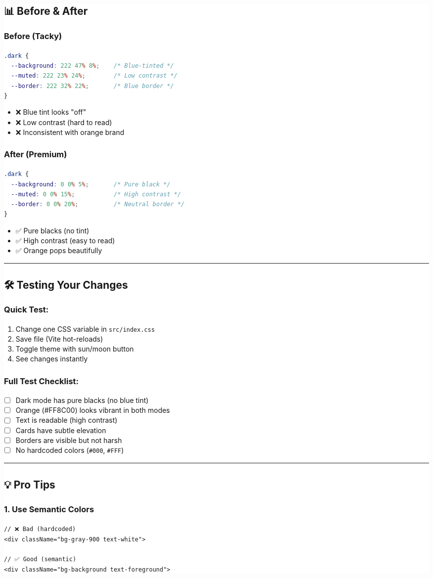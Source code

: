 
## 📊 Before & After

### Before (Tacky)
```css
.dark {
  --background: 222 47% 8%;    /* Blue-tinted */
  --muted: 222 23% 24%;        /* Low contrast */
  --border: 222 32% 22%;       /* Blue border */
}
```
- ❌ Blue tint looks "off"
- ❌ Low contrast (hard to read)
- ❌ Inconsistent with orange brand

### After (Premium)
```css
.dark {
  --background: 0 0% 5%;       /* Pure black */
  --muted: 0 0% 15%;           /* High contrast */
  --border: 0 0% 20%;          /* Neutral border */
}
```
- ✅ Pure blacks (no tint)
- ✅ High contrast (easy to read)
- ✅ Orange pops beautifully

---

## 🛠️ Testing Your Changes

### Quick Test:
1. Change one CSS variable in `src/index.css`
2. Save file (Vite hot-reloads)
3. Toggle theme with sun/moon button
4. See changes instantly

### Full Test Checklist:
- [ ] Dark mode has pure blacks (no blue tint)
- [ ] Orange (#FF8C00) looks vibrant in both modes
- [ ] Text is readable (high contrast)
- [ ] Cards have subtle elevation
- [ ] Borders are visible but not harsh
- [ ] No hardcoded colors (`#000`, `#FFF`)

---

## 💡 Pro Tips

### 1. Use Semantic Colors
```tsx
// ❌ Bad (hardcoded)
<div className="bg-gray-900 text-white">

// ✅ Good (semantic)
<div className="bg-background text-foreground">
```
